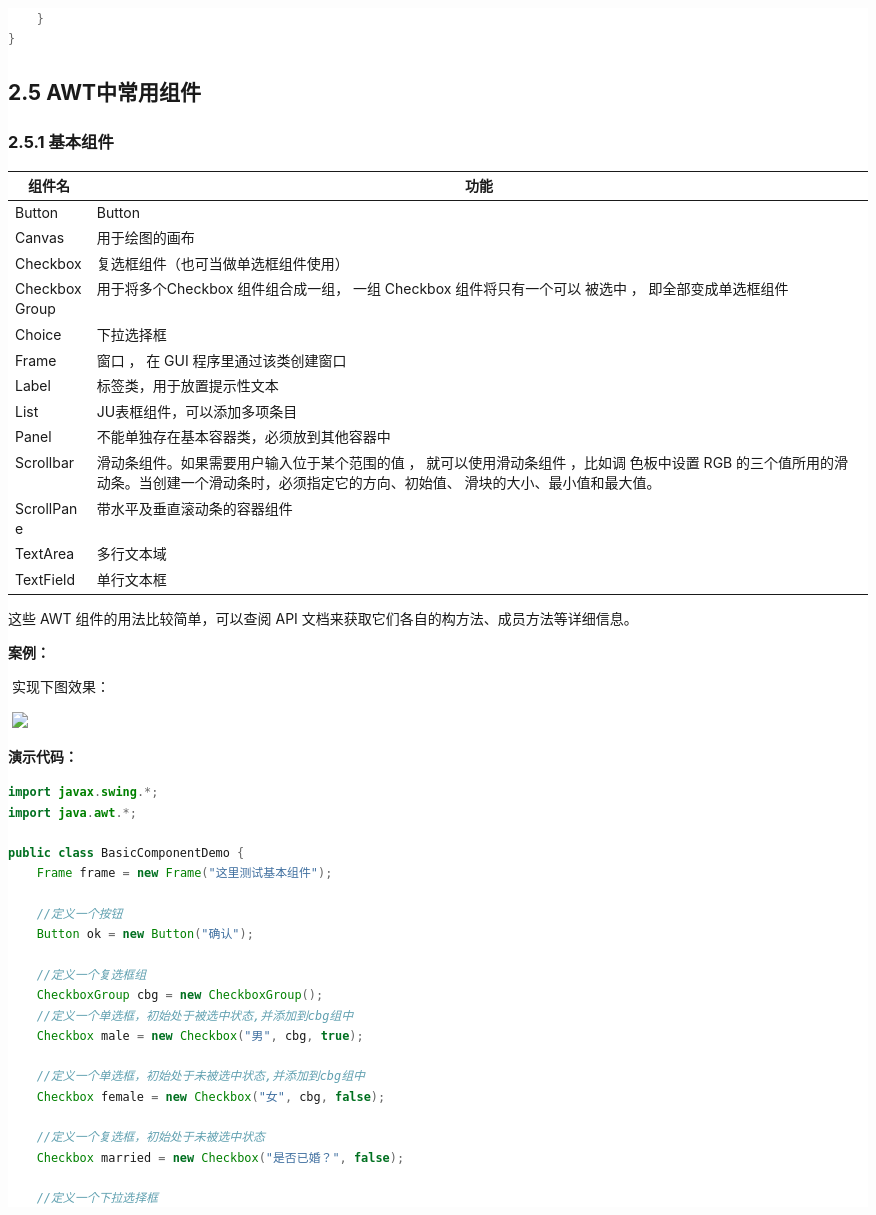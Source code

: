 ```java
    }
}
```

## 2.5 AWT中常用组件

### 2.5.1 基本组件

| 组件名        | 功能                                                         |
| ------------- | ------------------------------------------------------------ |
| Button        | Button                                                       |
| Canvas        | 用于绘图的画布                                               |
| Checkbox      | 复选框组件（也可当做单选框组件使用）                         |
| CheckboxGroup | 用于将多个Checkbox 组件组合成一组， 一组 Checkbox 组件将只有一个可以 被选中 ， 即全部变成单选框组件 |
| Choice        | 下拉选择框                                                   |
| Frame         | 窗口 ， 在 GUI 程序里通过该类创建窗口                        |
| Label         | 标签类，用于放置提示性文本                                   |
| List          | JU表框组件，可以添加多项条目                                 |
| Panel         | 不能单独存在基本容器类，必须放到其他容器中                   |
| Scrollbar     | 滑动条组件。如果需要用户输入位于某个范围的值 ， 就可以使用滑动条组件 ，比如调 色板中设置 RGB 的三个值所用的滑动条。当创建一个滑动条时，必须指定它的方向、初始值、 滑块的大小、最小值和最大值。 |
| ScrollPane    | 带水平及垂直滚动条的容器组件                                 |
| TextArea      | 多行文本域                                                   |
| TextField     | 单行文本框                                                   |

这些 AWT 组件的用法比较简单，可以查阅 API 文档来获取它们各自的构方法、成员方法等详细信息。

**案例：** 

​	实现下图效果：

​	![](./assets/BasicComponent.jpg)

**演示代码：**

```java
import javax.swing.*;
import java.awt.*;

public class BasicComponentDemo {
    Frame frame = new Frame("这里测试基本组件");

    //定义一个按钮
    Button ok = new Button("确认");

    //定义一个复选框组
    CheckboxGroup cbg = new CheckboxGroup();
    //定义一个单选框，初始处于被选中状态,并添加到cbg组中
    Checkbox male = new Checkbox("男", cbg, true);

    //定义一个单选框，初始处于未被选中状态,并添加到cbg组中
    Checkbox female = new Checkbox("女", cbg, false);

    //定义一个复选框，初始处于未被选中状态
    Checkbox married = new Checkbox("是否已婚？", false);

    //定义一个下拉选择框
```